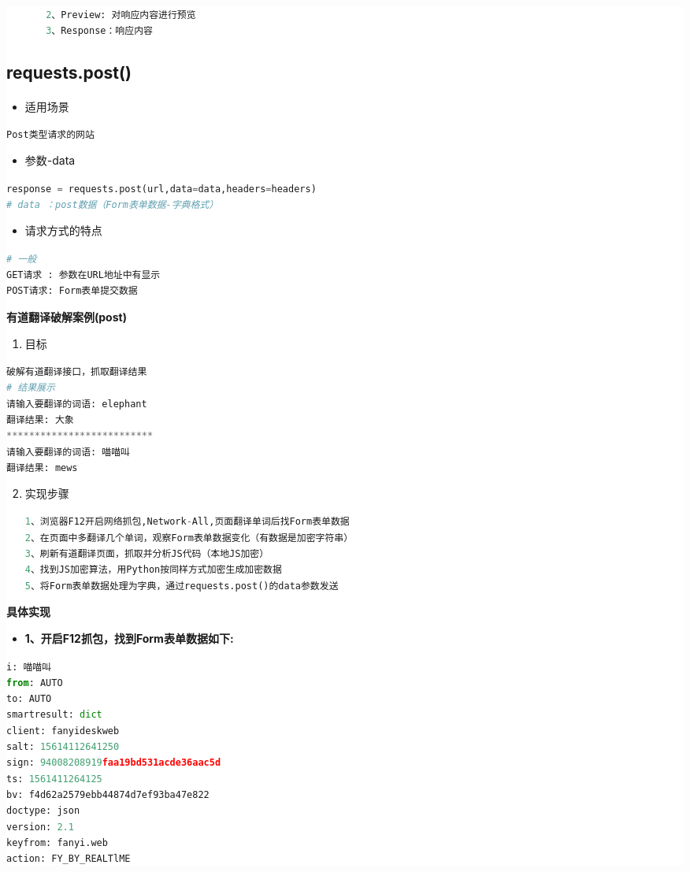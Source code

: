```python
       2、Preview: 对响应内容进行预览
       3、Response：响应内容
```

## **requests.post()**

- 适用场景

```
Post类型请求的网站
```

- 参数-data

```python
response = requests.post(url,data=data,headers=headers)
# data ：post数据（Form表单数据-字典格式）
```

- 
  请求方式的特点

```python
# 一般
GET请求 : 参数在URL地址中有显示
POST请求: Form表单提交数据
```

**有道翻译破解案例(post)**

1. 目标

```python
破解有道翻译接口，抓取翻译结果
# 结果展示
请输入要翻译的词语: elephant
翻译结果: 大象
**************************
请输入要翻译的词语: 喵喵叫
翻译结果: mews
```

2. 实现步骤

   ```python
   1、浏览器F12开启网络抓包,Network-All,页面翻译单词后找Form表单数据
   2、在页面中多翻译几个单词，观察Form表单数据变化（有数据是加密字符串）
   3、刷新有道翻译页面，抓取并分析JS代码（本地JS加密）
   4、找到JS加密算法，用Python按同样方式加密生成加密数据
   5、将Form表单数据处理为字典，通过requests.post()的data参数发送
   ```

**具体实现**

- **1、开启F12抓包，找到Form表单数据如下:**

```python
i: 喵喵叫
from: AUTO
to: AUTO
smartresult: dict
client: fanyideskweb
salt: 15614112641250
sign: 94008208919faa19bd531acde36aac5d
ts: 1561411264125
bv: f4d62a2579ebb44874d7ef93ba47e822
doctype: json
version: 2.1
keyfrom: fanyi.web
action: FY_BY_REALTlME
```